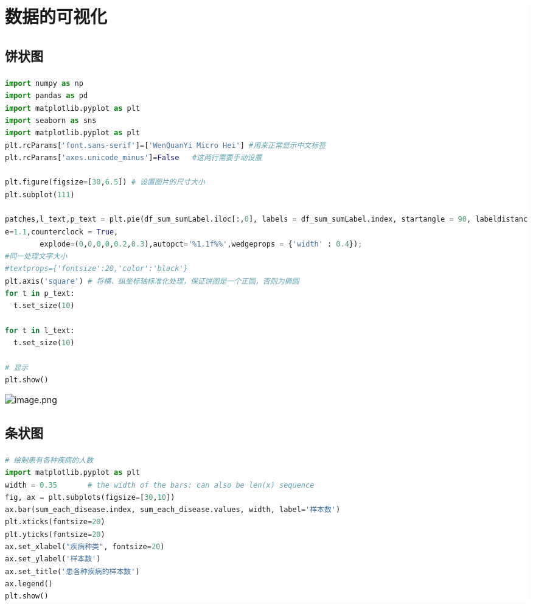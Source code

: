 # 数据的可视化

## 饼状图

```python
import numpy as np
import pandas as pd
import matplotlib.pyplot as plt
import seaborn as sns
import matplotlib.pyplot as plt
plt.rcParams['font.sans-serif']=['WenQuanYi Micro Hei'] #用来正常显示中文标签
plt.rcParams['axes.unicode_minus']=False   #这两行需要手动设置

plt.figure(figsize=[30,6.5]) # 设置图片的尺寸大小
plt.subplot(111)

patches,l_text,p_text = plt.pie(df_sum_sumLabel.iloc[:,0], labels = df_sum_sumLabel.index, startangle = 90, labeldistance=1.1,counterclock = True,
        explode=(0,0,0,0,0.2,0.3),autopct='%1.1f%%',wedgeprops = {'width' : 0.4});
#同一处理文字大小
#textprops={'fontsize':20,'color':'black'}
plt.axis('square') # 将横、纵坐标轴标准化处理，保证饼图是一个正圆，否则为椭圆
for t in p_text:
  t.set_size(10)
  
for t in l_text:
  t.set_size(10)
  
# 显示
plt.show()
```







![image.png](attachment:image.png)

## 条状图
```python
# 绘制患有各种疾病的人数
import matplotlib.pyplot as plt
width = 0.35       # the width of the bars: can also be len(x) sequence
fig, ax = plt.subplots(figsize=[30,10])
ax.bar(sum_each_disease.index, sum_each_disease.values, width, label='样本数')
plt.xticks(fontsize=20)
plt.yticks(fontsize=20)
ax.set_xlabel("疾病种类", fontsize=20)
ax.set_ylabel('样本数')
ax.set_title('患各种疾病的样本数')
ax.legend()
plt.show()

```
